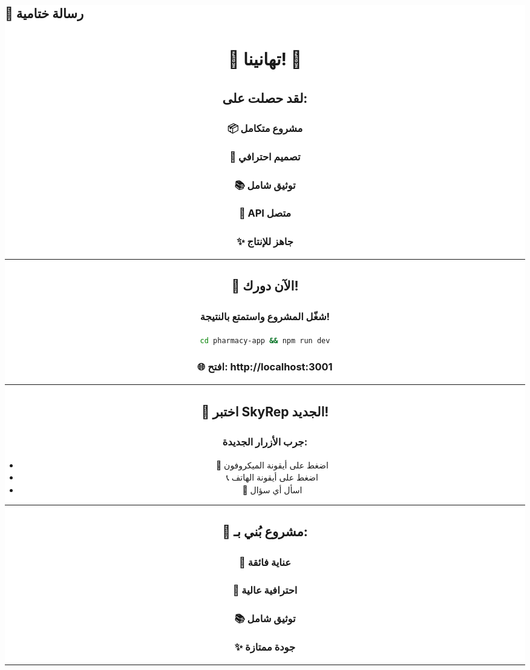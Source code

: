 
## 🎊 رسالة ختامية

<div align="center">

# 🎉 تهانينا! 🎉

## لقد حصلت على:

### 📦 مشروع متكامل
### 🎨 تصميم احترافي  
### 📚 توثيق شامل
### 🔌 API متصل
### ✨ جاهز للإنتاج

---

## 🚀 الآن دورك!

### شغّل المشروع واستمتع بالنتيجة!

```bash
cd pharmacy-app && npm run dev
```

### 🌐 افتح: http://localhost:3001

---

## 💬 اختبر SkyRep الجديد!

### جرب الأزرار الجديدة:
- 🎤 اضغط على أيقونة الميكروفون
- 📞 اضغط على أيقونة الهاتف
- 💬 اسأل أي سؤال

---

## 🌟 مشروع بُني بـ:

### 💙 عناية فائقة
### 🎯 احترافية عالية
### 📚 توثيق شامل
### ✨ جودة ممتازة

---